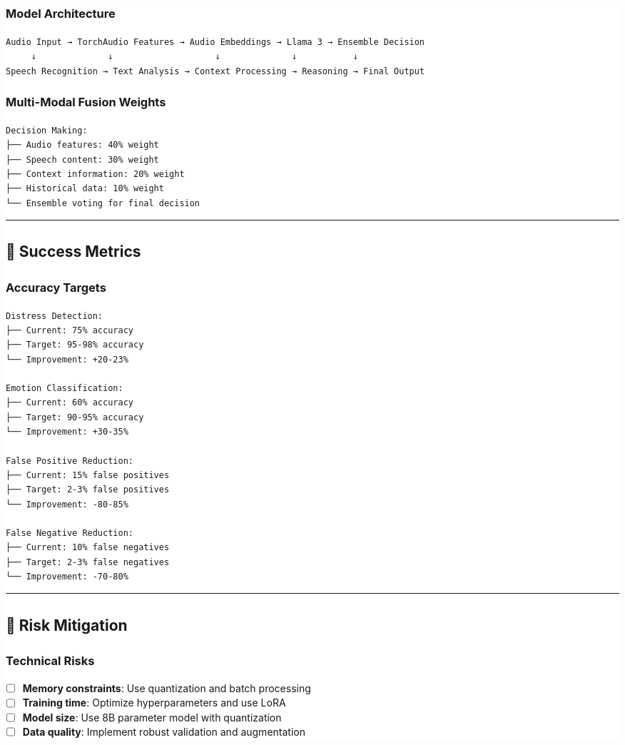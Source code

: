 ### Model Architecture
```
Audio Input → TorchAudio Features → Audio Embeddings → Llama 3 → Ensemble Decision
     ↓              ↓                    ↓              ↓           ↓
Speech Recognition → Text Analysis → Context Processing → Reasoning → Final Output
```

### Multi-Modal Fusion Weights
```
Decision Making:
├── Audio features: 40% weight
├── Speech content: 30% weight
├── Context information: 20% weight
├── Historical data: 10% weight
└── Ensemble voting for final decision
```

---

## 🎯 Success Metrics

### Accuracy Targets
```
Distress Detection:
├── Current: 75% accuracy
├── Target: 95-98% accuracy
└── Improvement: +20-23%

Emotion Classification:
├── Current: 60% accuracy
├── Target: 90-95% accuracy
└── Improvement: +30-35%

False Positive Reduction:
├── Current: 15% false positives
├── Target: 2-3% false positives
└── Improvement: -80-85%

False Negative Reduction:
├── Current: 10% false negatives
├── Target: 2-3% false negatives
└── Improvement: -70-80%
```

---

## 🚨 Risk Mitigation

### Technical Risks
- [ ] **Memory constraints**: Use quantization and batch processing
- [ ] **Training time**: Optimize hyperparameters and use LoRA
- [ ] **Model size**: Use 8B parameter model with quantization
- [ ] **Data quality**: Implement robust validation and augmentation
